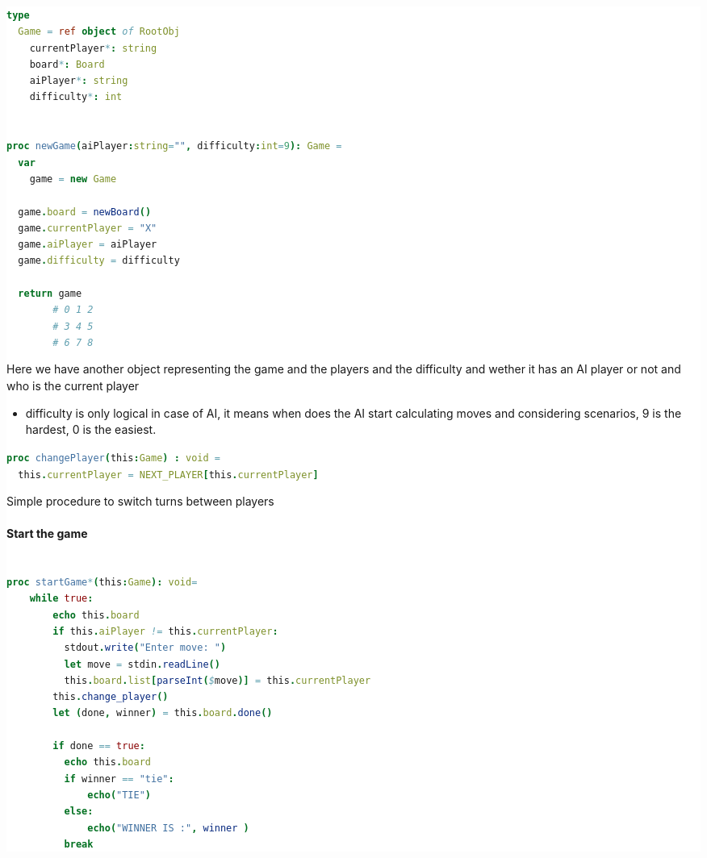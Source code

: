 ```nim
type
  Game = ref object of RootObj
    currentPlayer*: string
    board*: Board
    aiPlayer*: string
    difficulty*: int


proc newGame(aiPlayer:string="", difficulty:int=9): Game =
  var
    game = new Game

  game.board = newBoard()
  game.currentPlayer = "X"
  game.aiPlayer = aiPlayer
  game.difficulty = difficulty
  
  return game
        # 0 1 2
        # 3 4 5
        # 6 7 8 
```

Here we have another object representing the game and the players and the difficulty and wether it has an AI player or not and who is the current player 

- difficulty is only logical in case of AI, it means when does the AI start calculating moves and considering scenarios, 9 is the hardest, 0 is the easiest.

```nim
proc changePlayer(this:Game) : void =
  this.currentPlayer = NEXT_PLAYER[this.currentPlayer]   
```
Simple procedure to switch turns between players

#### Start the game
```nim

proc startGame*(this:Game): void=
    while true:
        echo this.board
        if this.aiPlayer != this.currentPlayer:
          stdout.write("Enter move: ")
          let move = stdin.readLine()
          this.board.list[parseInt($move)] = this.currentPlayer
        this.change_player()
        let (done, winner) = this.board.done()

        if done == true:
          echo this.board
          if winner == "tie":
              echo("TIE")
          else:
              echo("WINNER IS :", winner )
          break           

```
